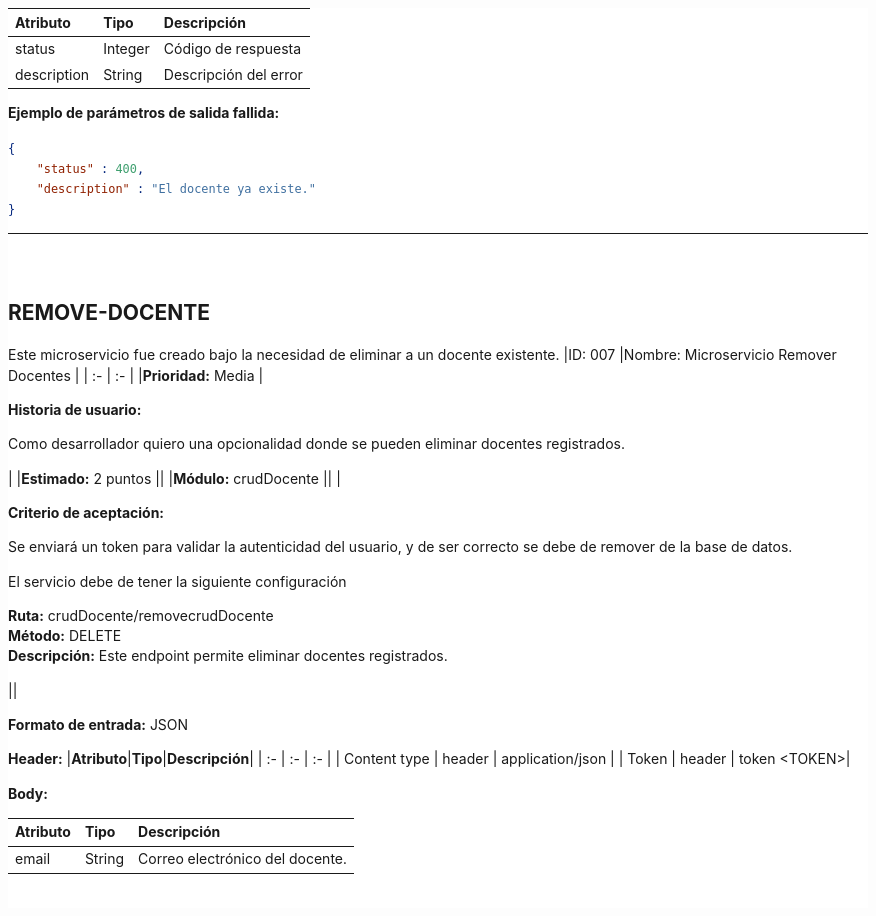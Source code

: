 |**Atributo**|**Tipo**|**Descripción**|
| :- | :- | :- |
| status | Integer | Código de respuesta |
| description | String | Descripción del error |

**Ejemplo de parámetros de salida fallida:**

```json
{
	"status" : 400,
	"description" : "El docente ya existe."
}
```
---
<br>

## **REMOVE-DOCENTE**
Este microservicio fue creado bajo la necesidad de eliminar a un docente existente.
|ID: 007                |Nombre:  Microservicio Remover Docentes                                             |
| :-                    | :-                                                                                             |
|**Prioridad:** Media   | <p>**Historia de usuario:**</p> <p>Como desarrollador quiero una opcionalidad donde se pueden eliminar docentes registrados.</p>|
|**Estimado:** 2 puntos                                                                                                 ||
|**Módulo:** crudDocente                                                                                                ||
|<p>**Criterio de aceptación:**</p><p>Se enviará un token para validar la autenticidad del usuario, y de ser correcto se debe de remover de la base de datos.</p><p>El servicio debe de tener la siguiente configuración</p><p>**Ruta:** crudDocente/removecrudDocente<br> **Método:** DELETE<br> **Descripción:** Este endpoint permite eliminar docentes registrados.</p>||
<br>

**Formato de entrada:** JSON

**Header:**
|**Atributo**|**Tipo**|**Descripción**|
| :- | :- | :- |
| Content type | header | application/json |
| Token        | header | token &lt;TOKEN&gt;|

**Body:**

|**Atributo**|**Tipo**|**Descripción**|
| :-         | :-     | :-            |
| email | String | Correo electrónico del docente. |
<br>

